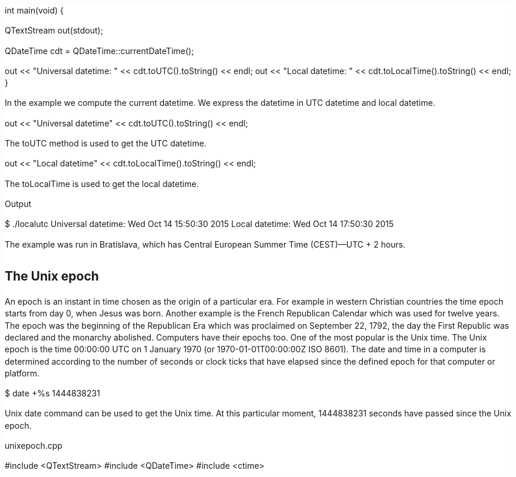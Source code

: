 int main(void) {

  QTextStream out(stdout);
   
  QDateTime cdt = QDateTime::currentDateTime();   
  
  out &lt;&lt; "Universal datetime: " &lt;&lt; cdt.toUTC().toString() &lt;&lt; endl;
  out &lt;&lt; "Local datetime: " &lt;&lt; cdt.toLocalTime().toString() &lt;&lt; endl;
}

In the example we compute the current datetime. We express the datetime in UTC datetime
and local datetime.

out &lt;&lt; "Universal datetime" &lt;&lt; cdt.toUTC().toString() &lt;&lt; endl;

The toUTC method is used to get the UTC datetime.

out &lt;&lt; "Local datetime" &lt;&lt; cdt.toLocalTime().toString() &lt;&lt; endl;

The toLocalTime is used to get the local datetime.

Output
  

$ ./localutc 
Universal datetime: Wed Oct 14 15:50:30 2015
Local datetime: Wed Oct 14 17:50:30 2015

The example was run in Bratislava, which has Central European Summer 
Time (CEST)—UTC + 2 hours.

## The Unix epoch

An epoch is an instant in time chosen as the origin of a particular era. 
For example in western Christian countries the time epoch starts from 
day 0, when Jesus was born. Another example is
the French Republican Calendar which was used for twelve years. The epoch
was the beginning of the Republican Era which was proclaimed on 
September 22, 1792, the day the First Republic was declared and the
monarchy abolished. Computers have their epochs too. One of the 
most popular is the Unix time. The Unix epoch is the time 00:00:00 UTC 
on 1 January 1970 (or 1970-01-01T00:00:00Z ISO 8601).
The date and time in a computer is determined according to the number of 
seconds or clock ticks that have elapsed since the defined epoch for 
that computer or platform. 

$ date +%s
1444838231

Unix date command can be used to get the Unix time. At this particular
moment, 1444838231 seconds have passed since the Unix epoch.

unixepoch.cpp
  

#include &lt;QTextStream&gt;
#include &lt;QDateTime&gt;
#include &lt;ctime&gt;
